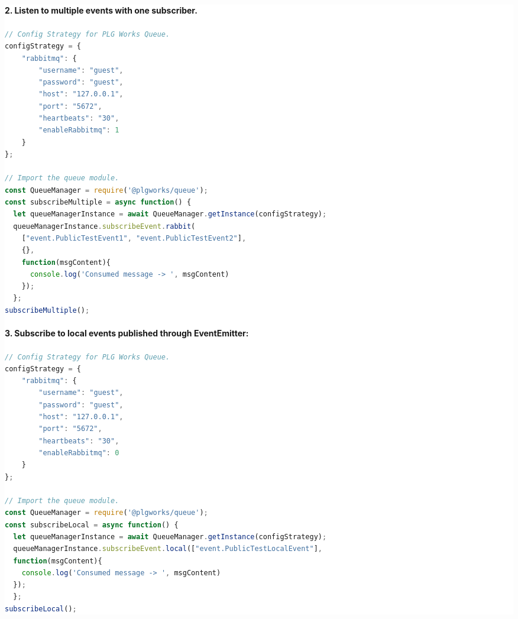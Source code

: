 #### 2. Listen to multiple events with one subscriber.

```js
// Config Strategy for PLG Works Queue.
configStrategy = {
	"rabbitmq": {
        "username": "guest",
        "password": "guest",
        "host": "127.0.0.1",
        "port": "5672",
        "heartbeats": "30",
        "enableRabbitmq": 1
    }
};

// Import the queue module.
const QueueManager = require('@plgworks/queue');
const subscribeMultiple = async function() {
  let queueManagerInstance = await QueueManager.getInstance(configStrategy);
  queueManagerInstance.subscribeEvent.rabbit(
    ["event.PublicTestEvent1", "event.PublicTestEvent2"],
    {}, 
    function(msgContent){
      console.log('Consumed message -> ', msgContent)
    });
  };
subscribeMultiple();
```

#### 3. Subscribe to local events published through EventEmitter:
  
```js
// Config Strategy for PLG Works Queue.
configStrategy = {
	"rabbitmq": {
        "username": "guest",
        "password": "guest",
        "host": "127.0.0.1",
        "port": "5672",
        "heartbeats": "30",
        "enableRabbitmq": 0
    }
};

// Import the queue module.
const QueueManager = require('@plgworks/queue');
const subscribeLocal = async function() {
  let queueManagerInstance = await QueueManager.getInstance(configStrategy);
  queueManagerInstance.subscribeEvent.local(["event.PublicTestLocalEvent"], 
  function(msgContent){
    console.log('Consumed message -> ', msgContent)
  });
  };
subscribeLocal();
```
